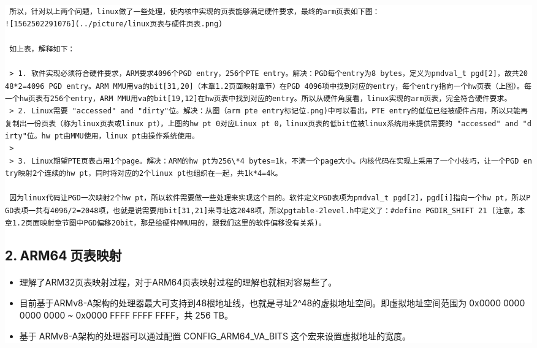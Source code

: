      所以，针对以上两个问题，linux做了一些处理，使内核中实现的页表能够满足硬件要求，最终的arm页表如下图：                                           ![1562502291076](../picture/linux页表与硬件页表.png)

     如上表，解释如下：

     > 1. 软件实现必须符合硬件要求，ARM要求4096个PGD entry，256个PTE entry。解决：PGD每个entry为8 bytes，定义为pmdval_t pgd[2]，故共2048*2=4096 PGD entry。ARM MMU用va的bit[31,20]（本章1.2页面映射章节）在PGD 4096项中找到对应的entry，每个entry指向一个hw页表（上图）。每一个hw页表有256个entry，ARM MMU用va的bit[19,12]在hw页表中找到对应的entry。所以从硬件角度看，linux实现的arm页表，完全符合硬件要求。
     > 2. Linux需要 "accessed" and "dirty"位。解决：从图（arm pte entry标记位.png)中可以看出，PTE entry的低位已经被硬件占用，所以只能再复制出一份页表（称为linux页表或linux pt），上图的hw pt 0对应Linux pt 0，linux页表的低bit位被linux系统用来提供需要的 "accessed" and "dirty"位。hw pt由MMU使用，linux pt由操作系统使用。
     >
     > 3. Linux期望PTE页表占用1个page。解决：ARM的hw pt为256\*4 bytes=1k，不满一个page大小。内核代码在实现上采用了一个小技巧，让一个PGD entry映射2个连续的hw pt，同时将对应的2个linux pt也组织在一起，共1k*4=4k。

     因为linux代码让PGD一次映射2个hw pt，所以软件需要做一些处理来实现这个目的。软件定义PGD表项为pmdval_t pgd[2]，pgd[i]指向一个hw pt，所以PGD表项一共有4096/2=2048项，也就是说需要用bit[31,21]来寻址这2048项，所以pgtable-2level.h中定义了：#define PGDIR_SHIFT 21 (注意，本章1.2页面映射章节图中PGD偏移20bit，那是给硬件MMU用的，跟我们这里的软件偏移没有关系)。



## 2. ARM64 页表映射

- 理解了ARM32页表映射过程，对于ARM64页表映射过程的理解也就相对容易些了。

- 目前基于ARMv8-A架构的处理器最大可支持到48根地址线，也就是寻址2^48的虚拟地址空间。即虚拟地址空间范围为 0x0000 0000 0000 0000 ~ 0x0000 FFFF FFFF FFFF，共 256 TB。

- 基于 ARMv8-A架构的处理器可以通过配置 CONFIG_ARM64_VA_BITS 这个宏来设置虚拟地址的宽度。
